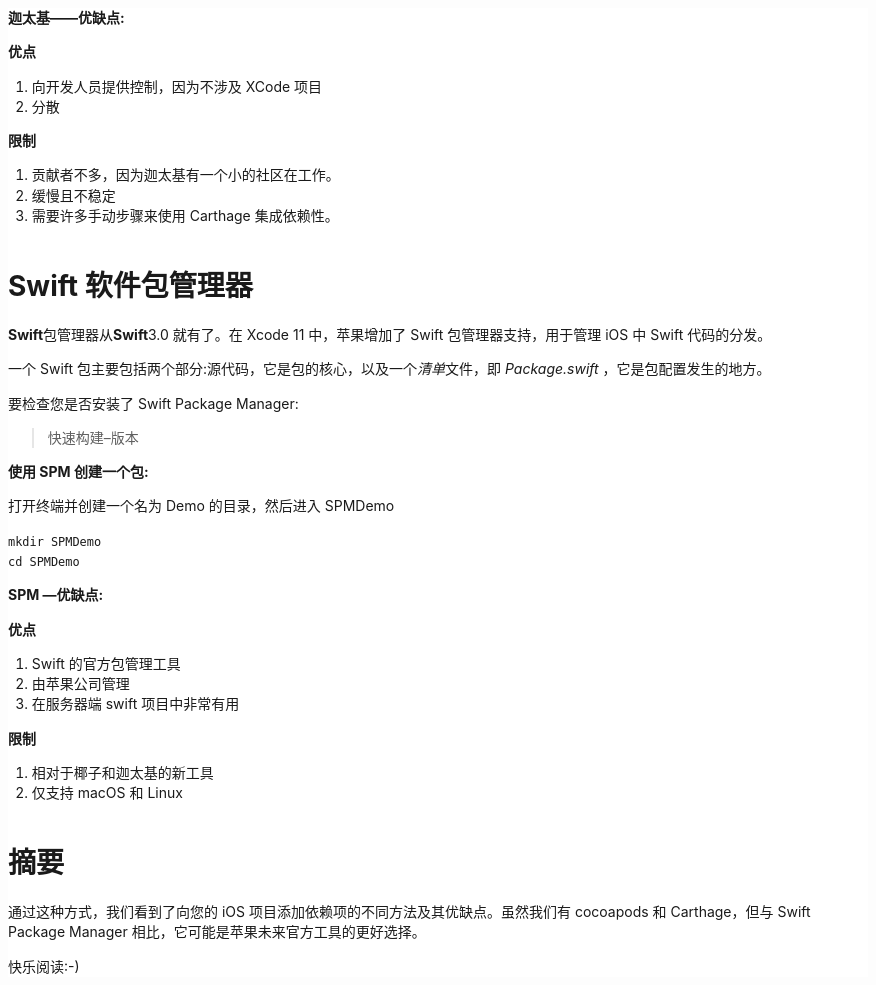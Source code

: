 **迦太基——优缺点:**

**优点**

1.  向开发人员提供控制，因为不涉及 XCode 项目
2.  分散

**限制**

1.  贡献者不多，因为迦太基有一个小的社区在工作。
2.  缓慢且不稳定
3.  需要许多手动步骤来使用 Carthage 集成依赖性。

# Swift 软件包管理器

**Swift**包管理器从**Swift**3.0 就有了。在 Xcode 11 中，苹果增加了 Swift 包管理器支持，用于管理 iOS 中 Swift 代码的分发。

一个 Swift 包主要包括两个部分:源代码，它是包的核心，以及一个*清单*文件，即 *Package.swift* ，它是包配置发生的地方。

要检查您是否安装了 Swift Package Manager:

> 快速构建–版本

**使用 SPM 创建一个包:**

打开终端并创建一个名为 Demo 的目录，然后进入 SPMDemo

```
mkdir SPMDemo
cd SPMDemo
```

**SPM —优缺点:**

**优点**

1.  Swift 的官方包管理工具
2.  由苹果公司管理
3.  在服务器端 swift 项目中非常有用

**限制**

1.  相对于椰子和迦太基的新工具
2.  仅支持 macOS 和 Linux

# 摘要

通过这种方式，我们看到了向您的 iOS 项目添加依赖项的不同方法及其优缺点。虽然我们有 cocoapods 和 Carthage，但与 Swift Package Manager 相比，它可能是苹果未来官方工具的更好选择。

快乐阅读:-)